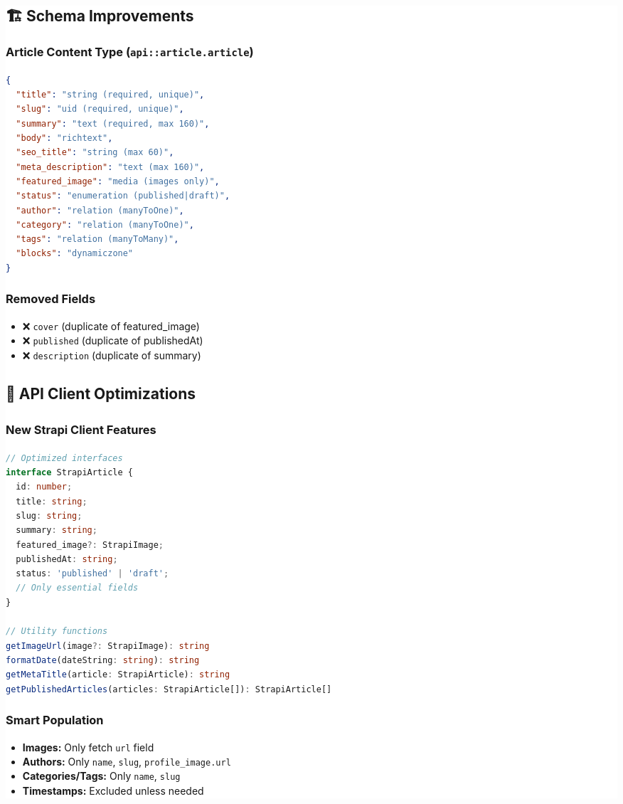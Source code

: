 ## 🏗️ Schema Improvements

### Article Content Type (`api::article.article`)
```json
{
  "title": "string (required, unique)",
  "slug": "uid (required, unique)", 
  "summary": "text (required, max 160)",
  "body": "richtext",
  "seo_title": "string (max 60)",
  "meta_description": "text (max 160)",
  "featured_image": "media (images only)",
  "status": "enumeration (published|draft)",
  "author": "relation (manyToOne)",
  "category": "relation (manyToOne)", 
  "tags": "relation (manyToMany)",
  "blocks": "dynamiczone"
}
```

### Removed Fields
- ❌ `cover` (duplicate of featured_image)
- ❌ `published` (duplicate of publishedAt)
- ❌ `description` (duplicate of summary)

## 🎯 API Client Optimizations

### New Strapi Client Features
```typescript
// Optimized interfaces
interface StrapiArticle {
  id: number;
  title: string;
  slug: string;
  summary: string;
  featured_image?: StrapiImage;
  publishedAt: string;
  status: 'published' | 'draft';
  // Only essential fields
}

// Utility functions
getImageUrl(image?: StrapiImage): string
formatDate(dateString: string): string
getMetaTitle(article: StrapiArticle): string
getPublishedArticles(articles: StrapiArticle[]): StrapiArticle[]
```

### Smart Population
- **Images:** Only fetch `url` field
- **Authors:** Only `name`, `slug`, `profile_image.url`
- **Categories/Tags:** Only `name`, `slug`
- **Timestamps:** Excluded unless needed
